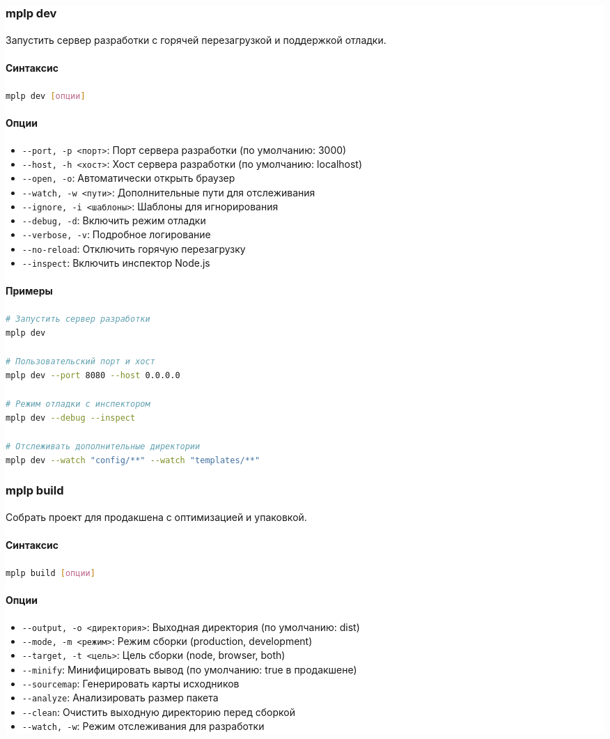### **mplp dev**

Запустить сервер разработки с горячей перезагрузкой и поддержкой отладки.

#### **Синтаксис**

```bash
mplp dev [опции]
```

#### **Опции**

- `--port, -p <порт>`: Порт сервера разработки (по умолчанию: 3000)
- `--host, -h <хост>`: Хост сервера разработки (по умолчанию: localhost)
- `--open, -o`: Автоматически открыть браузер
- `--watch, -w <пути>`: Дополнительные пути для отслеживания
- `--ignore, -i <шаблоны>`: Шаблоны для игнорирования
- `--debug, -d`: Включить режим отладки
- `--verbose, -v`: Подробное логирование
- `--no-reload`: Отключить горячую перезагрузку
- `--inspect`: Включить инспектор Node.js

#### **Примеры**

```bash
# Запустить сервер разработки
mplp dev

# Пользовательский порт и хост
mplp dev --port 8080 --host 0.0.0.0

# Режим отладки с инспектором
mplp dev --debug --inspect

# Отслеживать дополнительные директории
mplp dev --watch "config/**" --watch "templates/**"
```

### **mplp build**

Собрать проект для продакшена с оптимизацией и упаковкой.

#### **Синтаксис**

```bash
mplp build [опции]
```

#### **Опции**

- `--output, -o <директория>`: Выходная директория (по умолчанию: dist)
- `--mode, -m <режим>`: Режим сборки (production, development)
- `--target, -t <цель>`: Цель сборки (node, browser, both)
- `--minify`: Минифицировать вывод (по умолчанию: true в продакшене)
- `--sourcemap`: Генерировать карты исходников
- `--analyze`: Анализировать размер пакета
- `--clean`: Очистить выходную директорию перед сборкой
- `--watch, -w`: Режим отслеживания для разработки
